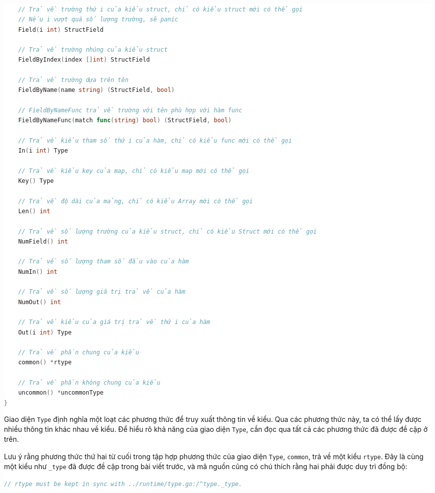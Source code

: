 ```go
    // Trả về trường thứ i của kiểu struct, chỉ có kiểu struct mới có thể gọi
    // Nếu i vượt quá số lượng trường, sẽ panic
    Field(i int) StructField

    // Trả về trường nhúng của kiểu struct
    FieldByIndex(index []int) StructField

    // Trả về trường dựa trên tên
    FieldByName(name string) (StructField, bool)

    // FieldByNameFunc trả về trường với tên phù hợp với hàm func
    FieldByNameFunc(match func(string) bool) (StructField, bool)

    // Trả về kiểu tham số thứ i của hàm, chỉ có kiểu func mới có thể gọi
    In(i int) Type

    // Trả về kiểu key của map, chỉ có kiểu map mới có thể gọi
    Key() Type

    // Trả về độ dài của mảng, chỉ có kiểu Array mới có thể gọi
    Len() int

    // Trả về số lượng trường của kiểu struct, chỉ có kiểu Struct mới có thể gọi
    NumField() int

    // Trả về số lượng tham số đầu vào của hàm
    NumIn() int

    // Trả về số lượng giá trị trả về của hàm
    NumOut() int

    // Trả về kiểu của giá trị trả về thứ i của hàm
    Out(i int) Type

    // Trả về phần chung của kiểu
    common() *rtype

    // Trả về phần không chung của kiểu
    uncommon() *uncommonType
}
```

Giao diện `Type` định nghĩa một loạt các phương thức để truy xuất thông tin về kiểu. Qua các phương thức này, ta có thể lấy được nhiều thông tin khác nhau về kiểu. Để hiểu rõ khả năng của giao diện `Type`, cần đọc qua tất cả các phương thức đã được đề cập ở trên.

Lưu ý rằng phương thức thứ hai từ cuối trong tập hợp phương thức của giao diện `Type`, `common`, trả về một kiểu `rtype`. Đây là cùng một kiểu như `_type` đã được đề cập trong bài viết trước, và mã nguồn cũng có chú thích rằng hai phải được duy trì đồng bộ:

```go
// rtype must be kept in sync with ../runtime/type.go:/^type._type.
```
